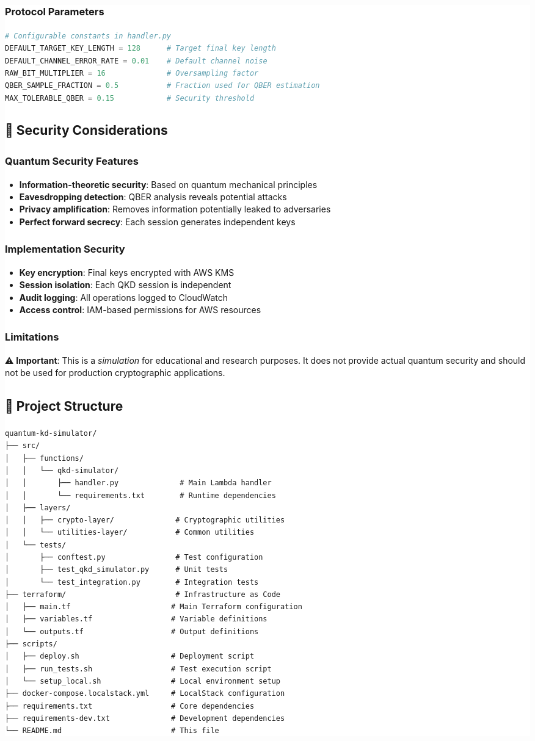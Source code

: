 ### Protocol Parameters

```python
# Configurable constants in handler.py
DEFAULT_TARGET_KEY_LENGTH = 128      # Target final key length
DEFAULT_CHANNEL_ERROR_RATE = 0.01    # Default channel noise
RAW_BIT_MULTIPLIER = 16              # Oversampling factor
QBER_SAMPLE_FRACTION = 0.5           # Fraction used for QBER estimation
MAX_TOLERABLE_QBER = 0.15            # Security threshold
```

## 🚨 Security Considerations

### Quantum Security Features

- **Information-theoretic security**: Based on quantum mechanical principles
- **Eavesdropping detection**: QBER analysis reveals potential attacks
- **Privacy amplification**: Removes information potentially leaked to adversaries
- **Perfect forward secrecy**: Each session generates independent keys

### Implementation Security

- **Key encryption**: Final keys encrypted with AWS KMS
- **Session isolation**: Each QKD session is independent
- **Audit logging**: All operations logged to CloudWatch
- **Access control**: IAM-based permissions for AWS resources

### Limitations

⚠️ **Important**: This is a *simulation* for educational and research purposes. It does not provide actual quantum security and should not be used for production cryptographic applications.

## 📁 Project Structure

```
quantum-kd-simulator/
├── src/
│   ├── functions/
│   │   └── qkd-simulator/
│   │       ├── handler.py              # Main Lambda handler
│   │       └── requirements.txt        # Runtime dependencies
│   ├── layers/
│   │   ├── crypto-layer/              # Cryptographic utilities
│   │   └── utilities-layer/           # Common utilities
│   └── tests/
│       ├── conftest.py                # Test configuration
│       ├── test_qkd_simulator.py      # Unit tests
│       └── test_integration.py        # Integration tests
├── terraform/                         # Infrastructure as Code
│   ├── main.tf                       # Main Terraform configuration
│   ├── variables.tf                  # Variable definitions
│   └── outputs.tf                    # Output definitions
├── scripts/
│   ├── deploy.sh                     # Deployment script
│   ├── run_tests.sh                  # Test execution script
│   └── setup_local.sh                # Local environment setup
├── docker-compose.localstack.yml     # LocalStack configuration
├── requirements.txt                  # Core dependencies
├── requirements-dev.txt              # Development dependencies
└── README.md                         # This file
```
